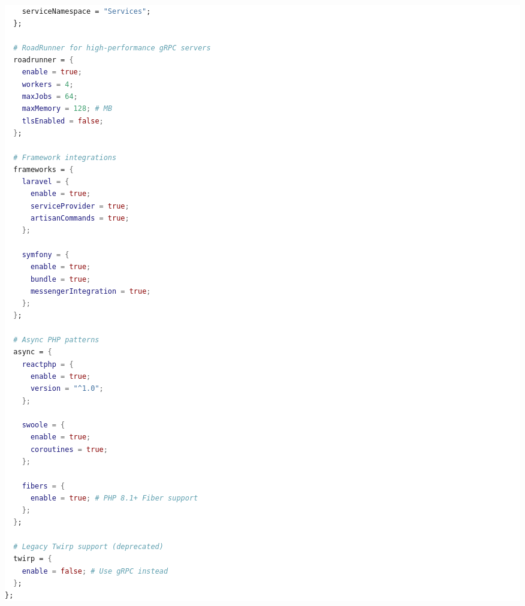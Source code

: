 ```nix
    serviceNamespace = "Services";
  };

  # RoadRunner for high-performance gRPC servers
  roadrunner = {
    enable = true;
    workers = 4;
    maxJobs = 64;
    maxMemory = 128; # MB
    tlsEnabled = false;
  };

  # Framework integrations
  frameworks = {
    laravel = {
      enable = true;
      serviceProvider = true;
      artisanCommands = true;
    };

    symfony = {
      enable = true;
      bundle = true;
      messengerIntegration = true;
    };
  };

  # Async PHP patterns
  async = {
    reactphp = {
      enable = true;
      version = "^1.0";
    };

    swoole = {
      enable = true;
      coroutines = true;
    };

    fibers = {
      enable = true; # PHP 8.1+ Fiber support
    };
  };

  # Legacy Twirp support (deprecated)
  twirp = {
    enable = false; # Use gRPC instead
  };
};
```
